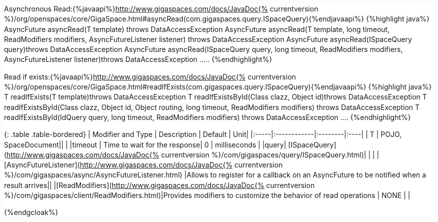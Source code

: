 Asynchronous Read:{%javaapi%}http://www.gigaspaces.com/docs/JavaDoc{% currentversion %}/org/openspaces/core/GigaSpace.html#asyncRead(com.gigaspaces.query.ISpaceQuery){%endjavaapi%}
{%highlight java%}
<T> AsyncFuture<T> asyncRead(T template) throws DataAccessException
<T> AsyncFuture<T> asyncRead(T template, long timeout, ReadModifiers modifiers, AsyncFutureListener<T> listener) throws DataAccessException
<T> AsyncFuture<T> asyncRead(ISpaceQuery<T> query)throws DataAccessException
<T> AsyncFuture<T> asyncRead(ISpaceQuery<T> query, long timeout, ReadModifiers modifiers, AsyncFutureListener<T> listener)throws DataAccessException
.....
{%endhighlight%}

Read if exists:{%javaapi%}http://www.gigaspaces.com/docs/JavaDoc{% currentversion %}/org/openspaces/core/GigaSpace.html#readIfExists(com.gigaspaces.query.ISpaceQuery){%endjavaapi%}
{%highlight java%}
<T> T readIfExists(T template)throws DataAccessException
<T> T readIfExistsById(Class<T> clazz, Object id)throws DataAccessException
<T> T readIfExistsById(Class<T> clazz, Object id, Object routing, long timeout, ReadModifiers modifiers) throws DataAccessException
<T> T readIfExistsById(IdQuery<T> query, long timeout, ReadModifiers modifiers) throws DataAccessException
....
{%endhighlight%}



{: .table .table-bordered}
| Modifier and Type | Description | Default | Unit|
|:-----|:------------|:--------|:----|
| T          | POJO, SpaceDocument|| |
|timeout     | Time to wait for the response| 0  |  milliseconds |
|query| [ISpaceQuery](http://www.gigaspaces.com/docs/JavaDoc{% currentversion %}/com/gigaspaces/query/ISpaceQuery.html)|      | |
|[AsyncFutureListener](http://www.gigaspaces.com/docs/JavaDoc{% currentversion %}/com/gigaspaces/async/AsyncFutureListener.html) |Allows to register for a callback on an AsyncFuture to be notified when a result arrives||
|[ReadModifiers](http://www.gigaspaces.com/docs/JavaDoc{% currentversion %}/com/gigaspaces/client/ReadModifiers.html)|Provides modifiers to customize the behavior of read operations | NONE  |  |

{%endgcloak%}